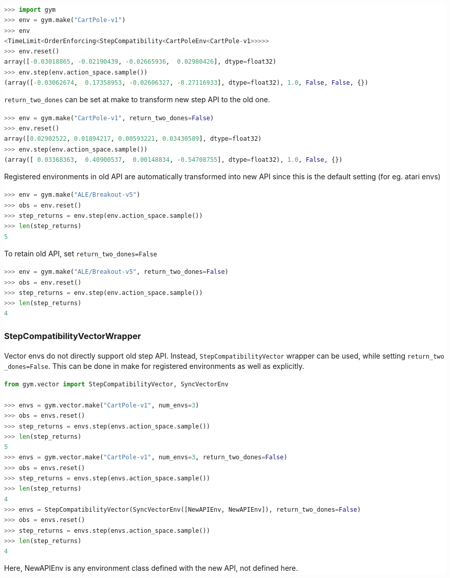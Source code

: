 ```python
>>> import gym
>>> env = gym.make("CartPole-v1")
>>> env
<TimeLimit<OrderEnforcing<StepCompatibility<CartPoleEnv<CartPole-v1>>>>>
>>> env.reset()
array([-0.03018865, -0.02190439, -0.02665936,  0.02980426], dtype=float32)
>>> env.step(env.action_space.sample())
(array([-0.03062674,  0.17358953, -0.02606327, -0.27116933], dtype=float32), 1.0, False, False, {})
```

`return_two_dones` can be set at make to transform new step API to the old one. 

```python
>>> env = gym.make("CartPole-v1", return_two_dones=False)
>>> env.reset()
array([0.02902522, 0.01894217, 0.00593221, 0.03430589], dtype=float32)
>>> env.step(env.action_space.sample())
(array([ 0.03368363,  0.40900537,  0.00148834, -0.54708755], dtype=float32), 1.0, False, {})
```

Registered environments in old API are automatically transformed into new API since this is the default setting (for eg. atari envs) 

```python
>>> env = gym.make("ALE/Breakout-v5")
>>> obs = env.reset()
>>> step_returns = env.step(env.action_space.sample())
>>> len(step_returns)
5
```

To retain old API, set `return_two_dones=False`

```python
>>> env = gym.make("ALE/Breakout-v5", return_two_dones=False)
>>> obs = env.reset()
>>> step_returns = env.step(env.action_space.sample())
>>> len(step_returns)
4
```

### StepCompatibilityVectorWrapper
Vector envs do not directly support old step API. Instead, `StepCompatibilityVector` wrapper can be used, while setting `return_two_dones=False`. This can be done in make for registered environments as well as explicitly.


```python
from gym.vector import StepCompatibilityVector, SyncVectorEnv

>>> envs = gym.vector.make("CartPole-v1", num_envs=3)
>>> obs = envs.reset()
>>> step_returns = envs.step(envs.action_space.sample())
>>> len(step_returns)
5
>>> envs = gym.vector.make("CartPole-v1", num_envs=3, return_two_dones=False)
>>> obs = envs.reset()
>>> step_returns = envs.step(envs.action_space.sample())
>>> len(step_returns)
4
>>> envs = StepCompatibilityVector(SyncVectorEnv([NewAPIEnv, NewAPIEnv]), return_two_dones=False) 
>>> obs = envs.reset()
>>> step_returns = envs.step(envs.action_space.sample())
>>> len(step_returns)
4
```
Here, NewAPIEnv is any environment class defined with the new API, not defined here. 

